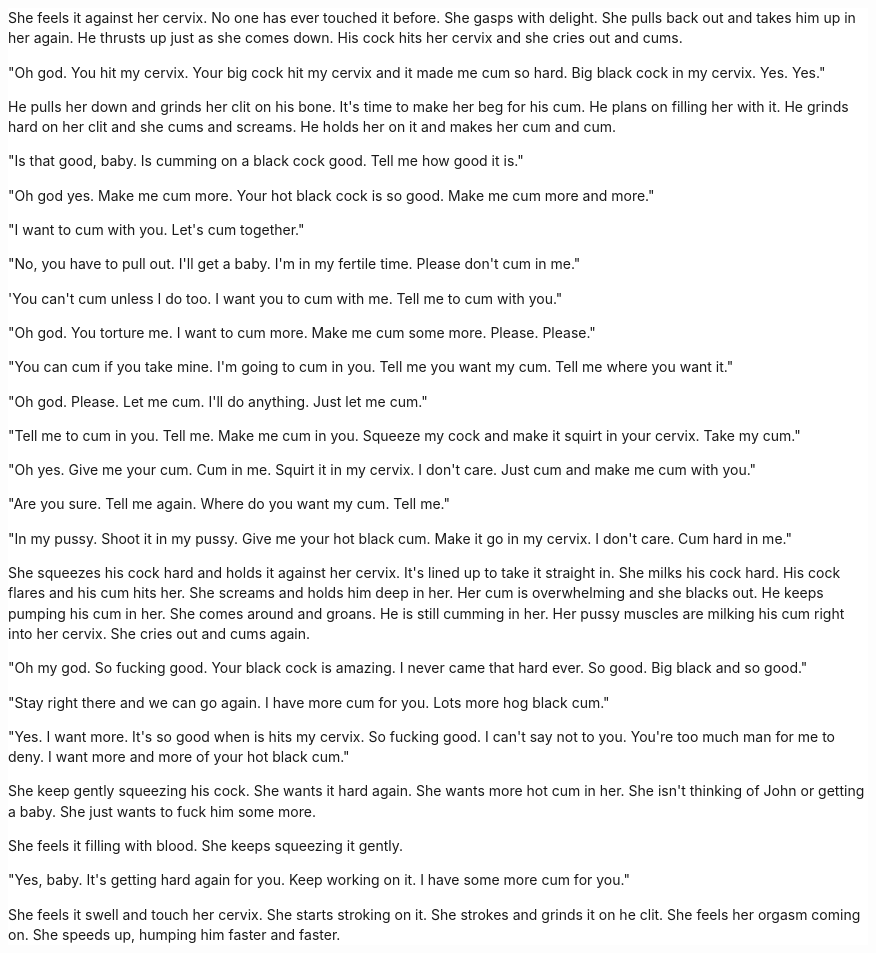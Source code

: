  She feels it against her cervix. No one has ever touched it before. She gasps with delight. She pulls back out and takes him up in her again. He thrusts up just as she comes down. His cock hits her cervix and she cries out and cums. 

 "Oh god. You hit my cervix. Your big cock hit my cervix and it made me cum so hard. Big black cock in my cervix. Yes. Yes." 

 He pulls her down and grinds her clit on his bone. It's time to make her beg for his cum. He plans on filling her with it. He grinds hard on her clit and she cums and screams. He holds her on it and makes her cum and cum. 

 "Is that good, baby. Is cumming on a black cock good. Tell me how good it is." 

 "Oh god yes. Make me cum more. Your hot black cock is so good. Make me cum more and more." 

 "I want to cum with you. Let's cum together." 

 "No, you have to pull out. I'll get a baby. I'm in my fertile time. Please don't cum in me." 

 'You can't cum unless I do too. I want you to cum with me. Tell me to cum with you." 

 "Oh god. You torture me. I want to cum more. Make me cum some more. Please. Please." 

 "You can cum if you take mine. I'm going to cum in you. Tell me you want my cum. Tell me where you want it." 

 "Oh god. Please. Let me cum. I'll do anything. Just let me cum." 

 "Tell me to cum in you. Tell me. Make me cum in you. Squeeze my cock and make it squirt in your cervix. Take my cum." 

 "Oh yes. Give me your cum. Cum in me. Squirt it in my cervix. I don't care. Just cum and make me cum with you." 

 "Are you sure. Tell me again. Where do you want my cum. Tell me." 

 "In my pussy. Shoot it in my pussy. Give me your hot black cum. Make it go in my cervix. I don't care. Cum hard in me." 

 She squeezes his cock hard and holds it against her cervix. It's lined up to take it straight in. She milks his cock hard. His cock flares and his cum hits her. She screams and holds him deep in her. Her cum is overwhelming and she blacks out. He keeps pumping his cum in her. She comes around and groans. He is still cumming in her. Her pussy muscles are milking his cum right into her cervix. She cries out and cums again. 

 "Oh my god. So fucking good. Your black cock is amazing. I never came that hard ever. So good. Big black and so good." 

 "Stay right there and we can go again. I have more cum for you. Lots more hog black cum." 

 "Yes. I want more. It's so good when is hits my cervix. So fucking good. I can't say not to you. You're too much man for me to deny. I want more and more of your hot black cum." 

 She keep gently squeezing his cock. She wants it hard again. She wants more hot cum in her. She isn't thinking of John or getting a baby. She just wants to fuck him some more. 

 She feels it filling with blood. She keeps squeezing it gently. 

 "Yes, baby. It's getting hard again for you. Keep working on it. I have some more cum for you." 

 She feels it swell and touch her cervix. She starts stroking on it. She strokes and grinds it on he clit. She feels her orgasm coming on. She speeds up, humping him faster and faster. 
